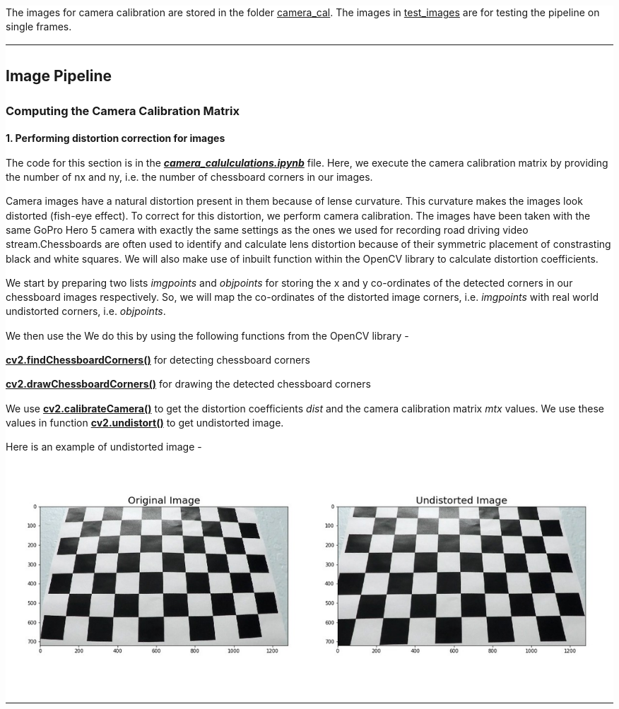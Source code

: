 The images for camera calibration are stored in the folder [camera_cal]('./camera_cal/'). The images in [test_images]('./test_images/') are for testing the pipeline on single frames.

---
## Image Pipeline

### Computing the Camera Calibration Matrix

**1. Performing distortion correction for images**

The code for this section is in the ***[camera_calulculations.ipynb](./camera_calculations.ipynb)*** file. Here, we execute the camera calibration matrix by providing the number of nx and ny, i.e. the number of chessboard corners in our images.

Camera images have a natural distortion present in them because of lense curvature. This curvature makes the images look distorted (fish-eye effect). To correct for this distortion, we perform camera calibration. The images have been taken with the same GoPro Hero 5 camera with exactly the same settings as the ones we used for recording road driving video stream.Chessboards are often used to identify and calculate lens distortion because of their symmetric placement of constrasting black and white squares. We will also make use of inbuilt function within the OpenCV library to calculate distortion coefficients.

We start by preparing two lists *imgpoints* and *objpoints* for storing the x and y co-ordinates of the detected corners in our chessboard images respectively. So, we will map the co-ordinates of the distorted image corners, i.e. *imgpoints* with real world undistorted corners, i.e. *objpoints*.

We then use the We do this by using the following functions from the OpenCV library -

[**cv2.findChessboardCorners()**](https://docs.opencv.org/2.4/modules/calib3d/doc/camera_calibration_and_3d_reconstruction.html#cv2.findChessboardCorners) for detecting chessboard corners

[**cv2.drawChessboardCorners()**](https://docs.opencv.org/2.4/modules/calib3d/doc/camera_calibration_and_3d_reconstruction.html#cv2.drawChessboardCorners) for drawing the detected chessboard corners

We use [**cv2.calibrateCamera()**](https://docs.opencv.org/2.4/modules/calib3d/doc/camera_calibration_and_3d_reconstruction.html#calibratecamera) to get the distortion coefficients *dist* and the camera calibration matrix *mtx* values. We use these values in function [**cv2.undistort()**](https://docs.opencv.org/2.4/modules/imgproc/doc/geometric_transformations.html#undistort) to get undistorted image.

Here is an example of undistorted image -

![image](readme_images/test_undistortion.jpg)

---